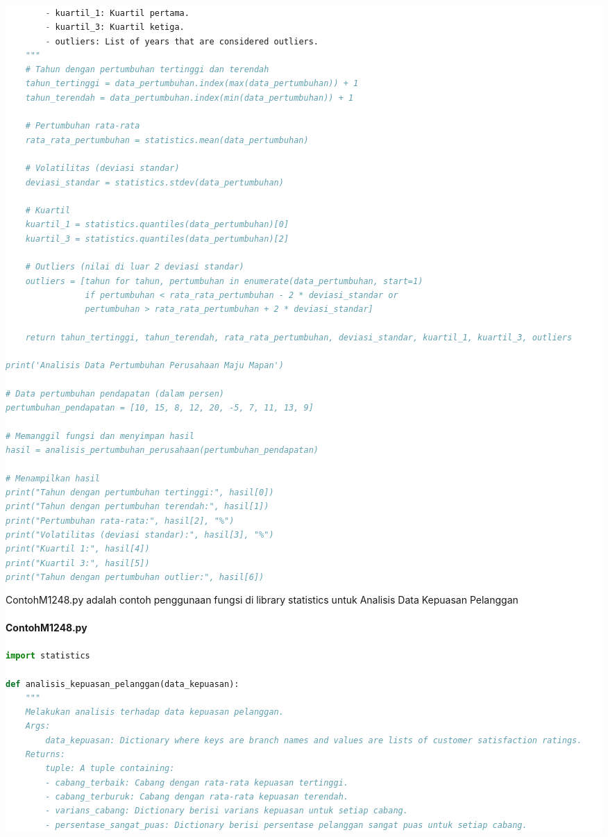 ```python
        - kuartil_1: Kuartil pertama.
        - kuartil_3: Kuartil ketiga.
        - outliers: List of years that are considered outliers.
    """
    # Tahun dengan pertumbuhan tertinggi dan terendah
    tahun_tertinggi = data_pertumbuhan.index(max(data_pertumbuhan)) + 1
    tahun_terendah = data_pertumbuhan.index(min(data_pertumbuhan)) + 1

    # Pertumbuhan rata-rata
    rata_rata_pertumbuhan = statistics.mean(data_pertumbuhan)

    # Volatilitas (deviasi standar)
    deviasi_standar = statistics.stdev(data_pertumbuhan)

    # Kuartil
    kuartil_1 = statistics.quantiles(data_pertumbuhan)[0]
    kuartil_3 = statistics.quantiles(data_pertumbuhan)[2]

    # Outliers (nilai di luar 2 deviasi standar)
    outliers = [tahun for tahun, pertumbuhan in enumerate(data_pertumbuhan, start=1)
                if pertumbuhan < rata_rata_pertumbuhan - 2 * deviasi_standar or
                pertumbuhan > rata_rata_pertumbuhan + 2 * deviasi_standar]

    return tahun_tertinggi, tahun_terendah, rata_rata_pertumbuhan, deviasi_standar, kuartil_1, kuartil_3, outliers

print('Analisis Data Pertumbuhan Perusahaan Maju Mapan')

# Data pertumbuhan pendapatan (dalam persen)
pertumbuhan_pendapatan = [10, 15, 8, 12, 20, -5, 7, 11, 13, 9]

# Memanggil fungsi dan menyimpan hasil
hasil = analisis_pertumbuhan_perusahaan(pertumbuhan_pendapatan)

# Menampilkan hasil
print("Tahun dengan pertumbuhan tertinggi:", hasil[0])
print("Tahun dengan pertumbuhan terendah:", hasil[1])
print("Pertumbuhan rata-rata:", hasil[2], "%")
print("Volatilitas (deviasi standar):", hasil[3], "%")
print("Kuartil 1:", hasil[4])
print("Kuartil 3:", hasil[5])
print("Tahun dengan pertumbuhan outlier:", hasil[6])
```

ContohM1248.py adalah contoh penggunaan fungsi di library statistics untuk Analisis Data Kepuasan Pelanggan
#### ContohM1248.py
```python
import statistics

def analisis_kepuasan_pelanggan(data_kepuasan):
    """
    Melakukan analisis terhadap data kepuasan pelanggan.
    Args:
        data_kepuasan: Dictionary where keys are branch names and values are lists of customer satisfaction ratings.
    Returns:
        tuple: A tuple containing:
        - cabang_terbaik: Cabang dengan rata-rata kepuasan tertinggi.
        - cabang_terburuk: Cabang dengan rata-rata kepuasan terendah.
        - varians_cabang: Dictionary berisi varians kepuasan untuk setiap cabang.
        - persentase_sangat_puas: Dictionary berisi persentase pelanggan sangat puas untuk setiap cabang.
```